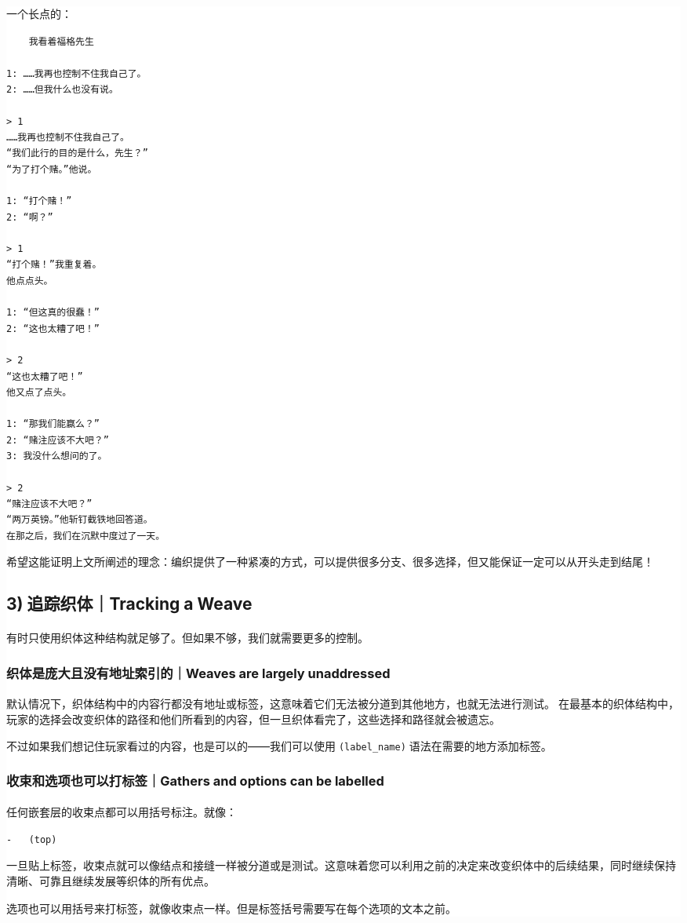 一个长点的：

		我看着福格先生
	
	1: ……我再也控制不住我自己了。
	2: ……但我什么也没有说。

	> 1
	……我再也控制不住我自己了。
	“我们此行的目的是什么，先生？”
	“为了打个赌。”他说。

	1: “打个赌！”
	2: “啊？”

	> 1
	“打个赌！”我重复着。
	他点点头。
	
	1: “但这真的很蠢！”
	2: “这也太糟了吧！”

	> 2
	“这也太糟了吧！”
	他又点了点头。

	1: “那我们能赢么？”
	2: “赌注应该不大吧？”				
	3: 我没什么想问的了。

	> 2
	“赌注应该不大吧？”
	“两万英镑。”他斩钉截铁地回答道。
	在那之后，我们在沉默中度过了一天。

希望这能证明上文所阐述的理念：编织提供了一种紧凑的方式，可以提供很多分支、很多选择，但又能保证一定可以从开头走到结尾！


## 3) 追踪织体｜Tracking a Weave

有时只使用织体这种结构就足够了。但如果不够，我们就需要更多的控制。

### 织体是庞大且没有地址索引的｜Weaves are largely unaddressed

默认情况下，织体结构中的内容行都没有地址或标签，这意味着它们无法被分道到其他地方，也就无法进行测试。
在最基本的织体结构中，玩家的选择会改变织体的路径和他们所看到的内容，但一旦织体看完了，这些选择和路径就会被遗忘。

不过如果我们想记住玩家看过的内容，也是可以的——我们可以使用 `(label_name)` 语法在需要的地方添加标签。

### 收束和选项也可以打标签｜Gathers and options can be labelled

任何嵌套层的收束点都可以用括号标注。就像：

  	-	(top)

一旦贴上标签，收束点就可以像结点和接缝一样被分道或是测试。这意味着您可以利用之前的决定来改变织体中的后续结果，同时继续保持清晰、可靠且继续发展等织体的所有优点。

选项也可以用括号来打标签，就像收束点一样。但是标签括号需要写在每个选项的文本之前。
